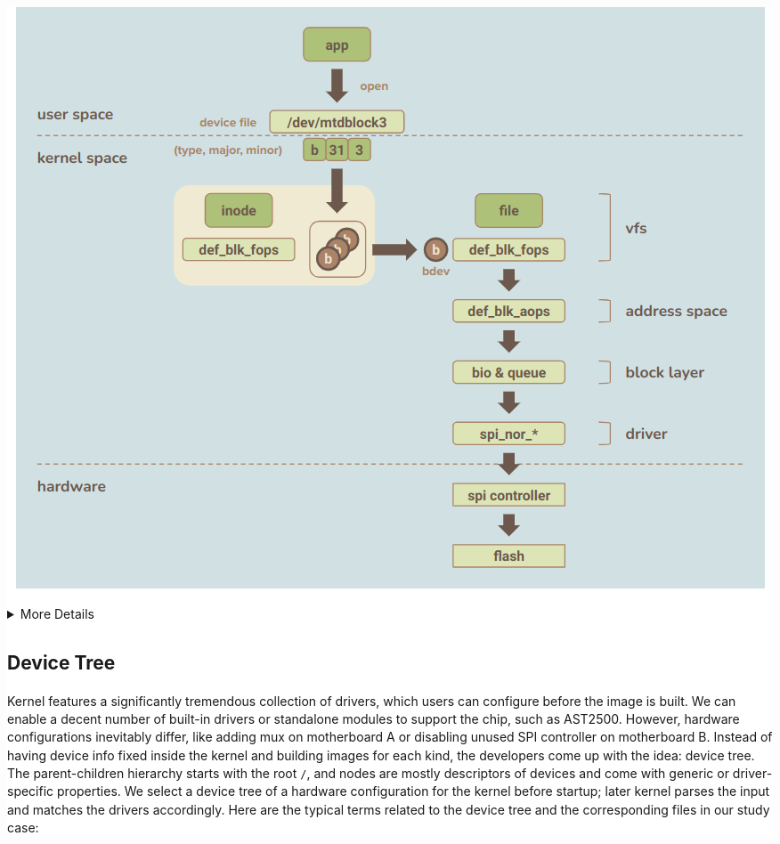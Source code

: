 <p align="center"><img src="images/device/block-device.png" /></p>

<details><summary> More Details </summary></details>

## <a name="device-tree"></a> Device Tree

Kernel features a significantly tremendous collection of drivers, which users can configure before the image is built. 
We can enable a decent number of built-in drivers or standalone modules to support the chip, such as AST2500. 
However, hardware configurations inevitably differ, like adding mux on motherboard A or disabling unused SPI controller on motherboard B. 
Instead of having device info fixed inside the kernel and building images for each kind, the developers come up with the idea: device tree. 
The parent-children hierarchy starts with the root `/`, and nodes are mostly descriptors of devices and come with generic or driver-specific properties. 
We select a device tree of a hardware configuration for the kernel before startup; later kernel parses the input and matches the drivers accordingly. 
Here are the typical terms related to the device tree and the corresponding files in our study case:
